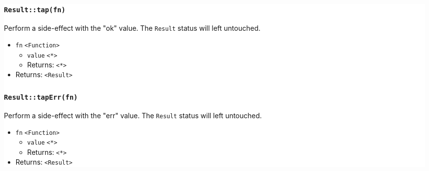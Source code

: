 ### `Result::tap(fn)`

Perform a side-effect with the "ok" value.
The `Result` status will left untouched.

- `fn` `<Function>`
  - `value` `<*>`
  - Returns: `<*>`
- Returns: `<Result>`

### `Result::tapErr(fn)`

Perform a side-effect with the "err" value.
The `Result` status will left untouched.

- `fn` `<Function>`
  - `value` `<*>`
  - Returns: `<*>`
- Returns: `<Result>`
